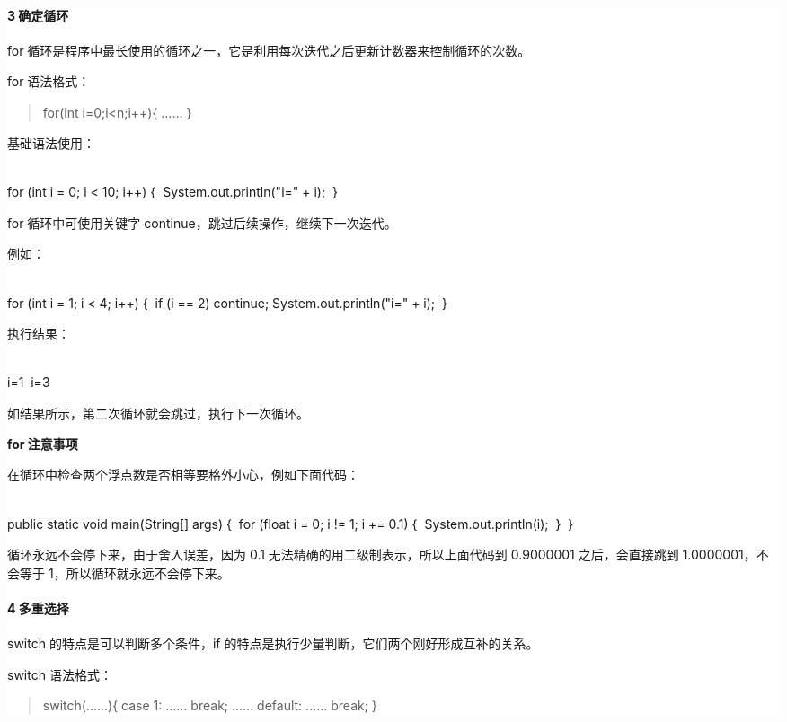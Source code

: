 
#### 3 确定循环

for 循环是程序中最长使用的循环之一，它是利用每次迭代之后更新计数器来控制循环的次数。

for 语法格式：

> for(int i=0;i<n;i++){ ...... }

基础语法使用：


​    
​    for (int i = 0; i < 10; i++) {
​        System.out.println("i=" + i);
​    }


for 循环中可使用关键字 continue，跳过后续操作，继续下一次迭代。

例如：


​    
​    for (int i = 1; i < 4; i++) {
​        if (i == 2) continue;
​        System.out.println("i=" + i);
​    }


执行结果：


​    
​    i=1
​    i=3


如结果所示，第二次循环就会跳过，执行下一次循环。

**for 注意事项**

在循环中检查两个浮点数是否相等要格外小心，例如下面代码：


​    
​    public static void main(String[] args) {
​        for (float i = 0; i != 1; i += 0.1) {
​            System.out.println(i);
​        }
​    }


循环永远不会停下来，由于舍入误差，因为 0.1 无法精确的用二级制表示，所以上面代码到 0.9000001 之后，会直接跳到 1.0000001，不会等于
1，所以循环就永远不会停下来。

#### 4 多重选择

switch 的特点是可以判断多个条件，if 的特点是执行少量判断，它们两个刚好形成互补的关系。

switch 语法格式：

> switch(......){ case 1: ...... break; ...... default: ...... break; }
